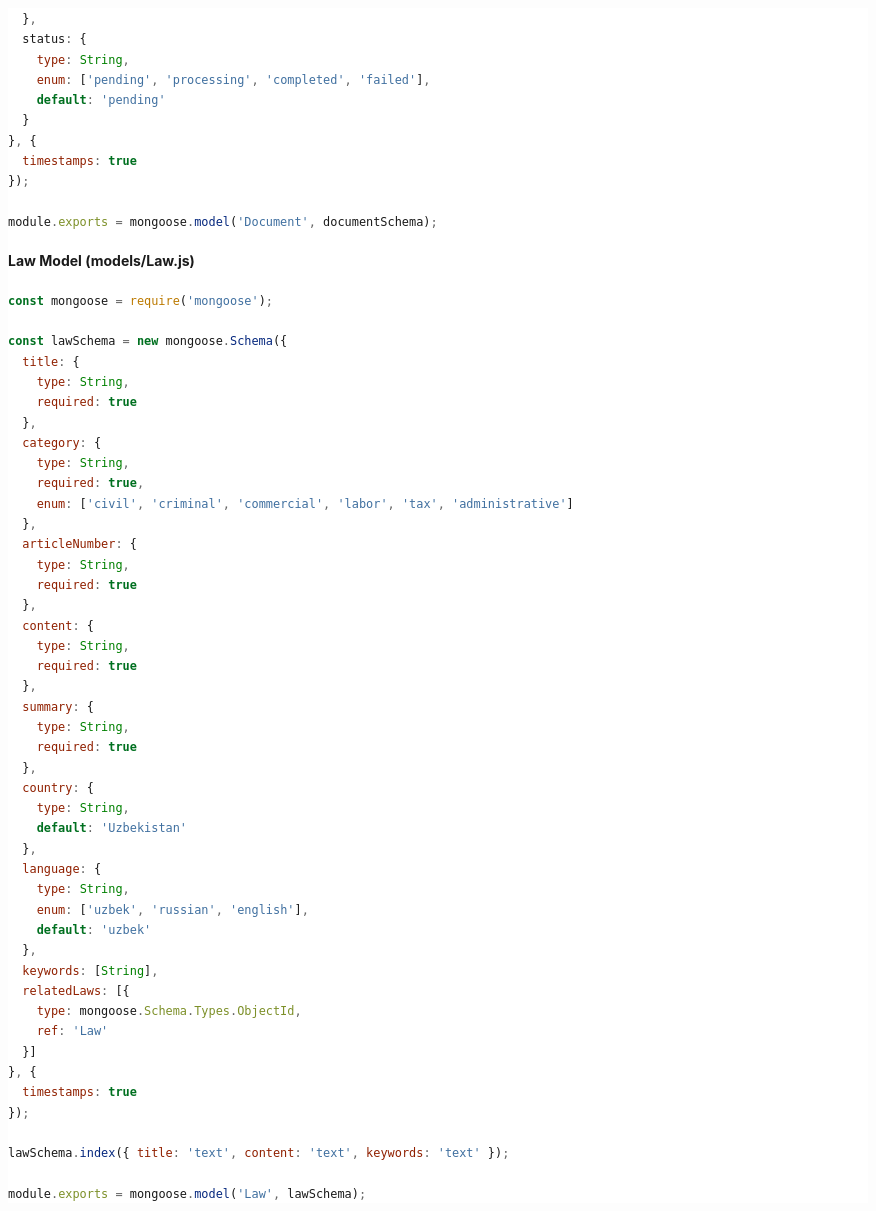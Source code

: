 ```javascript
  },
  status: {
    type: String,
    enum: ['pending', 'processing', 'completed', 'failed'],
    default: 'pending'
  }
}, {
  timestamps: true
});

module.exports = mongoose.model('Document', documentSchema);
```

#### Law Model (models/Law.js)
```javascript
const mongoose = require('mongoose');

const lawSchema = new mongoose.Schema({
  title: {
    type: String,
    required: true
  },
  category: {
    type: String,
    required: true,
    enum: ['civil', 'criminal', 'commercial', 'labor', 'tax', 'administrative']
  },
  articleNumber: {
    type: String,
    required: true
  },
  content: {
    type: String,
    required: true
  },
  summary: {
    type: String,
    required: true
  },
  country: {
    type: String,
    default: 'Uzbekistan'
  },
  language: {
    type: String,
    enum: ['uzbek', 'russian', 'english'],
    default: 'uzbek'
  },
  keywords: [String],
  relatedLaws: [{
    type: mongoose.Schema.Types.ObjectId,
    ref: 'Law'
  }]
}, {
  timestamps: true
});

lawSchema.index({ title: 'text', content: 'text', keywords: 'text' });

module.exports = mongoose.model('Law', lawSchema);
```
